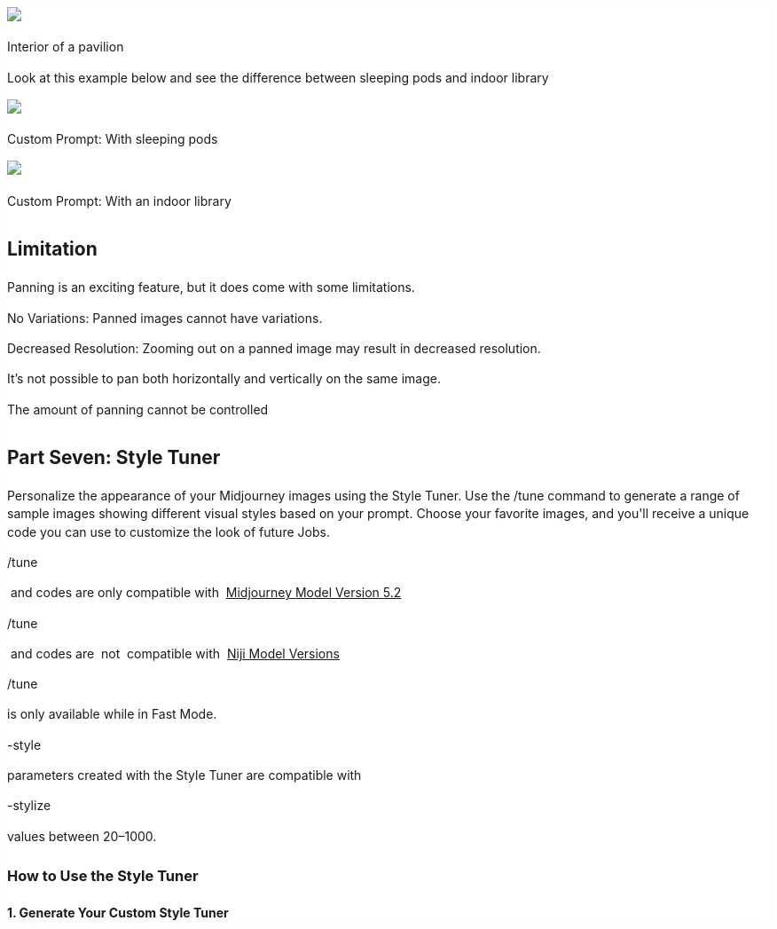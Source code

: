 ![](https://godmodechatgpt.notion.site/image/https%3A%2F%2Fmiro.medium.com%2Fv2%2Fresize%3Afit%3A1400%2F1*LDl6L_RS6LIvas7sm_0N_w.png?table=block&id=355bc257-b265-4ecc-a7a4-f808fd4b7905&spaceId=31daba85-b348-4c1f-95de-f68a5f6f3267&width=1360&userId=&cache=v2)

Interior of a pavilion

Look at this example below and see the difference between sleeping pods and indoor library

![](https://godmodechatgpt.notion.site/image/https%3A%2F%2Fmiro.medium.com%2Fv2%2Fresize%3Afit%3A1400%2F1*CXOoS6AzeTvewAhazLD8yQ.png?table=block&id=04e9427e-2357-4ab0-b052-8b217b38da7e&spaceId=31daba85-b348-4c1f-95de-f68a5f6f3267&width=1360&userId=&cache=v2)

Custom Prompt: With sleeping pods

![](https://godmodechatgpt.notion.site/image/https%3A%2F%2Fmiro.medium.com%2Fv2%2Fresize%3Afit%3A1400%2F1*YaCKmrRR8CEn5ej7Jcdl8Q.png?table=block&id=301733bf-52ce-461b-82c1-b584521faed1&spaceId=31daba85-b348-4c1f-95de-f68a5f6f3267&width=1360&userId=&cache=v2)

Custom Prompt: With an indoor library

## Limitation

Panning is an exciting feature, but it does come with some limitations.

No Variations: Panned images cannot have variations.

Decreased Resolution: Zooming out on a panned image may result in decreased resolution.

It’s not possible to pan both horizontally and vertically on the same image.

The amount of panning cannot be controlled

## Part Seven: Style Tuner

Personalize the appearance of your Midjourney images using the Style Tuner. Use the /tune command to generate a range of sample images showing different visual styles based on your prompt. Choose your favorite images, and you'll receive a unique code you can use to customize the look of future Jobs.

/tune

 and codes are only compatible with  [Midjourney Model Version 5.2](https://docs.midjourney.com/models)

/tune

 and codes are  not  compatible with  [Niji Model Versions](https://docs.midjourney.com/models)

/tune

is only available while in Fast Mode.

\-style

parameters created with the Style Tuner are compatible with

\-stylize

values between 20–1000.

### How to Use the Style Tuner

#### 1\. Generate Your Custom Style Tuner
